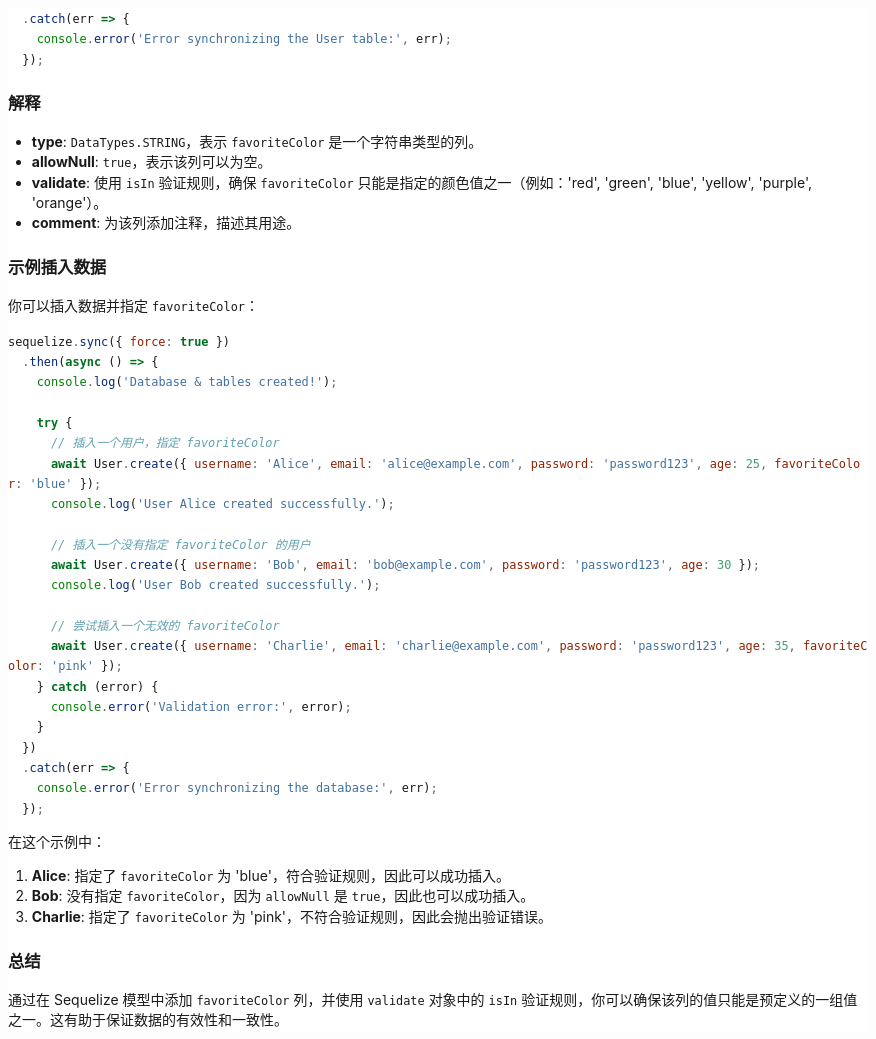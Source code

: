 ```javascript
  .catch(err => {
    console.error('Error synchronizing the User table:', err);
  });
```

### 解释

- **type**: `DataTypes.STRING`，表示 `favoriteColor` 是一个字符串类型的列。
- **allowNull**: `true`，表示该列可以为空。
- **validate**: 使用 `isIn` 验证规则，确保 `favoriteColor` 只能是指定的颜色值之一（例如：'red', 'green', 'blue', 'yellow', 'purple', 'orange'）。
- **comment**: 为该列添加注释，描述其用途。

### 示例插入数据

你可以插入数据并指定 `favoriteColor`：

```javascript
sequelize.sync({ force: true })
  .then(async () => {
    console.log('Database & tables created!');

    try {
      // 插入一个用户，指定 favoriteColor
      await User.create({ username: 'Alice', email: 'alice@example.com', password: 'password123', age: 25, favoriteColor: 'blue' });
      console.log('User Alice created successfully.');

      // 插入一个没有指定 favoriteColor 的用户
      await User.create({ username: 'Bob', email: 'bob@example.com', password: 'password123', age: 30 });
      console.log('User Bob created successfully.');

      // 尝试插入一个无效的 favoriteColor
      await User.create({ username: 'Charlie', email: 'charlie@example.com', password: 'password123', age: 35, favoriteColor: 'pink' });
    } catch (error) {
      console.error('Validation error:', error);
    }
  })
  .catch(err => {
    console.error('Error synchronizing the database:', err);
  });
```

在这个示例中：

1. **Alice**: 指定了 `favoriteColor` 为 'blue'，符合验证规则，因此可以成功插入。
2. **Bob**: 没有指定 `favoriteColor`，因为 `allowNull` 是 `true`，因此也可以成功插入。
3. **Charlie**: 指定了 `favoriteColor` 为 'pink'，不符合验证规则，因此会抛出验证错误。

### 总结

通过在 Sequelize 模型中添加 `favoriteColor` 列，并使用 `validate` 对象中的 `isIn` 验证规则，你可以确保该列的值只能是预定义的一组值之一。这有助于保证数据的有效性和一致性。